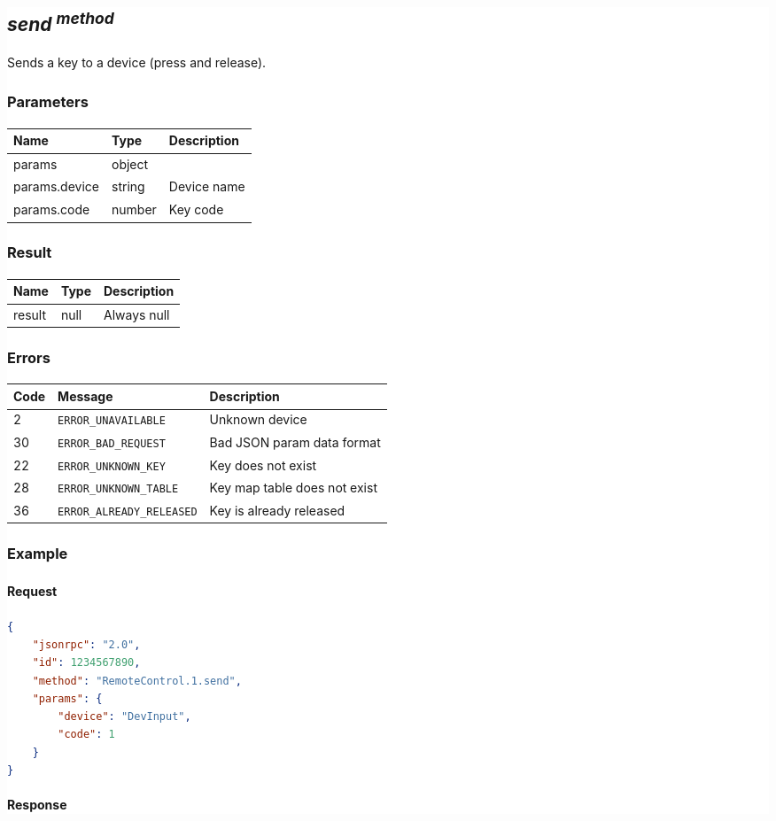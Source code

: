 <a name="method.send"></a>
## *send <sup>method</sup>*

Sends a key to a device (press and release).

### Parameters

| Name | Type | Description |
| :-------- | :-------- | :-------- |
| params | object |  |
| params.device | string | Device name |
| params.code | number | Key code |

### Result

| Name | Type | Description |
| :-------- | :-------- | :-------- |
| result | null | Always null |

### Errors

| Code | Message | Description |
| :-------- | :-------- | :-------- |
| 2 | ```ERROR_UNAVAILABLE``` | Unknown device |
| 30 | ```ERROR_BAD_REQUEST``` | Bad JSON param data format |
| 22 | ```ERROR_UNKNOWN_KEY``` | Key does not exist |
| 28 | ```ERROR_UNKNOWN_TABLE``` | Key map table does not exist |
| 36 | ```ERROR_ALREADY_RELEASED``` | Key is already released |

### Example

#### Request

```json
{
    "jsonrpc": "2.0",
    "id": 1234567890,
    "method": "RemoteControl.1.send",
    "params": {
        "device": "DevInput",
        "code": 1
    }
}
```

#### Response
